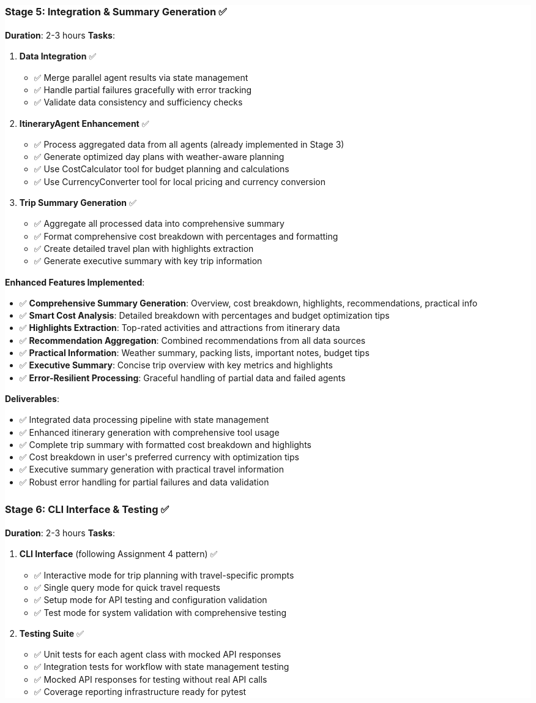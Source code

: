 ### Stage 5: Integration & Summary Generation ✅
**Duration**: 2-3 hours
**Tasks**:

1. **Data Integration** ✅
   - ✅ Merge parallel agent results via state management
   - ✅ Handle partial failures gracefully with error tracking
   - ✅ Validate data consistency and sufficiency checks

2. **ItineraryAgent Enhancement** ✅
   - ✅ Process aggregated data from all agents (already implemented in Stage 3)
   - ✅ Generate optimized day plans with weather-aware planning
   - ✅ Use CostCalculator tool for budget planning and calculations
   - ✅ Use CurrencyConverter tool for local pricing and currency conversion

3. **Trip Summary Generation** ✅
   - ✅ Aggregate all processed data into comprehensive summary
   - ✅ Format comprehensive cost breakdown with percentages and formatting
   - ✅ Create detailed travel plan with highlights extraction
   - ✅ Generate executive summary with key trip information

**Enhanced Features Implemented**:
- ✅ **Comprehensive Summary Generation**: Overview, cost breakdown, highlights, recommendations, practical info
- ✅ **Smart Cost Analysis**: Detailed breakdown with percentages and budget optimization tips
- ✅ **Highlights Extraction**: Top-rated activities and attractions from itinerary data
- ✅ **Recommendation Aggregation**: Combined recommendations from all data sources
- ✅ **Practical Information**: Weather summary, packing lists, important notes, budget tips
- ✅ **Executive Summary**: Concise trip overview with key metrics and highlights
- ✅ **Error-Resilient Processing**: Graceful handling of partial data and failed agents

**Deliverables**:
- ✅ Integrated data processing pipeline with state management
- ✅ Enhanced itinerary generation with comprehensive tool usage
- ✅ Complete trip summary with formatted cost breakdown and highlights
- ✅ Cost breakdown in user's preferred currency with optimization tips
- ✅ Executive summary generation with practical travel information
- ✅ Robust error handling for partial failures and data validation

### Stage 6: CLI Interface & Testing ✅
**Duration**: 2-3 hours
**Tasks**:

1. **CLI Interface** (following Assignment 4 pattern) ✅
   - ✅ Interactive mode for trip planning with travel-specific prompts
   - ✅ Single query mode for quick travel requests
   - ✅ Setup mode for API testing and configuration validation
   - ✅ Test mode for system validation with comprehensive testing

2. **Testing Suite** ✅
   - ✅ Unit tests for each agent class with mocked API responses
   - ✅ Integration tests for workflow with state management testing
   - ✅ Mocked API responses for testing without real API calls
   - ✅ Coverage reporting infrastructure ready for pytest
